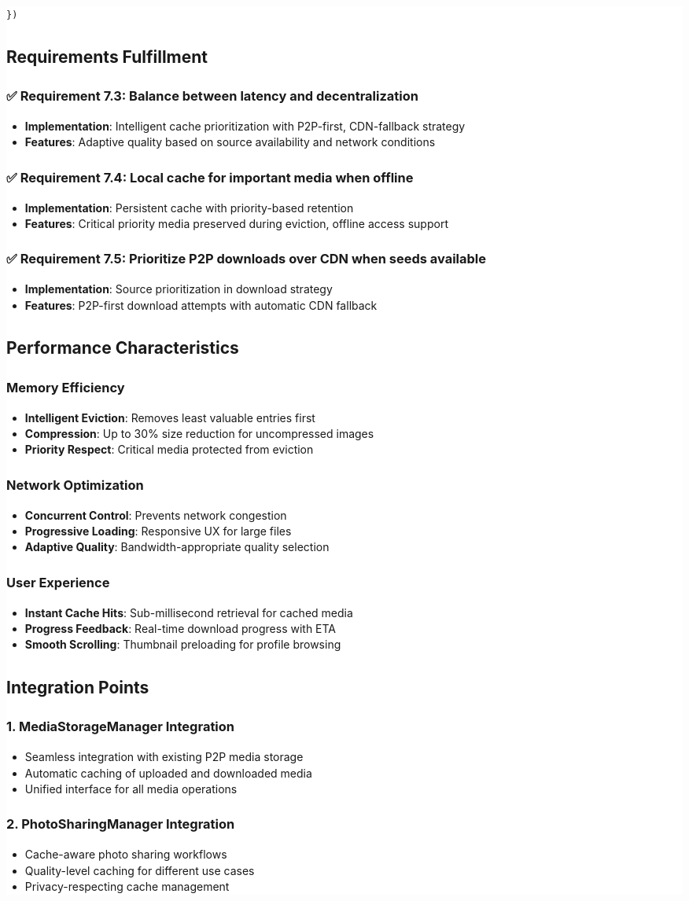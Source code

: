 ```typescript
})
```

## Requirements Fulfillment

### ✅ Requirement 7.3: Balance between latency and decentralization
- **Implementation**: Intelligent cache prioritization with P2P-first, CDN-fallback strategy
- **Features**: Adaptive quality based on source availability and network conditions

### ✅ Requirement 7.4: Local cache for important media when offline
- **Implementation**: Persistent cache with priority-based retention
- **Features**: Critical priority media preserved during eviction, offline access support

### ✅ Requirement 7.5: Prioritize P2P downloads over CDN when seeds available
- **Implementation**: Source prioritization in download strategy
- **Features**: P2P-first download attempts with automatic CDN fallback

## Performance Characteristics

### Memory Efficiency
- **Intelligent Eviction**: Removes least valuable entries first
- **Compression**: Up to 30% size reduction for uncompressed images
- **Priority Respect**: Critical media protected from eviction

### Network Optimization
- **Concurrent Control**: Prevents network congestion
- **Progressive Loading**: Responsive UX for large files
- **Adaptive Quality**: Bandwidth-appropriate quality selection

### User Experience
- **Instant Cache Hits**: Sub-millisecond retrieval for cached media
- **Progress Feedback**: Real-time download progress with ETA
- **Smooth Scrolling**: Thumbnail preloading for profile browsing

## Integration Points

### 1. MediaStorageManager Integration
- Seamless integration with existing P2P media storage
- Automatic caching of uploaded and downloaded media
- Unified interface for all media operations

### 2. PhotoSharingManager Integration
- Cache-aware photo sharing workflows
- Quality-level caching for different use cases
- Privacy-respecting cache management
